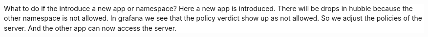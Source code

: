 What to do if the introduce a new app or namespace?
Here a new app is introduced.
There will be drops in hubble because the other namespace is not allowed.
In grafana we see that the policy verdict show up as not allowed.
So we adjust the policies of the server.
And the other app can now access the server.

